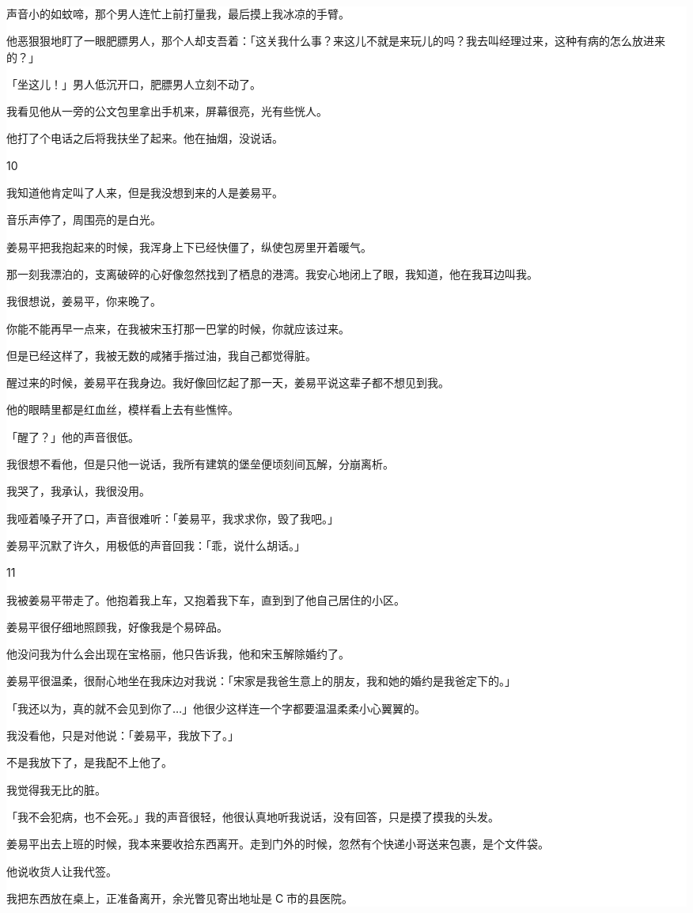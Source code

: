 声音小的如蚊啼，那个男人连忙上前打量我，最后摸上我冰凉的手臂。

他恶狠狠地盯了一眼肥膘男人，那个人却支吾着：「这关我什么事？来这儿不就是来玩儿的吗？我去叫经理过来，这种有病的怎么放进来的？」

「坐这儿！」男人低沉开口，肥膘男人立刻不动了。

我看见他从一旁的公文包里拿出手机来，屏幕很亮，光有些恍人。

他打了个电话之后将我扶坐了起来。他在抽烟，没说话。

10

我知道他肯定叫了人来，但是我没想到来的人是姜易平。

音乐声停了，周围亮的是白光。

姜易平把我抱起来的时候，我浑身上下已经快僵了，纵使包房里开着暖气。

那一刻我漂泊的，支离破碎的心好像忽然找到了栖息的港湾。我安心地闭上了眼，我知道，他在我耳边叫我。

我很想说，姜易平，你来晚了。

你能不能再早一点来，在我被宋玉打那一巴掌的时候，你就应该过来。

但是已经这样了，我被无数的咸猪手揩过油，我自己都觉得脏。

醒过来的时候，姜易平在我身边。我好像回忆起了那一天，姜易平说这辈子都不想见到我。

他的眼睛里都是红血丝，模样看上去有些憔悴。

「醒了？」他的声音很低。

我很想不看他，但是只他一说话，我所有建筑的堡垒便顷刻间瓦解，分崩离析。

我哭了，我承认，我很没用。

我哑着嗓子开了口，声音很难听：「姜易平，我求求你，毁了我吧。」

姜易平沉默了许久，用极低的声音回我：「乖，说什么胡话。」

11

我被姜易平带走了。他抱着我上车，又抱着我下车，直到到了他自己居住的小区。

姜易平很仔细地照顾我，好像我是个易碎品。

他没问我为什么会出现在宝格丽，他只告诉我，他和宋玉解除婚约了。

姜易平很温柔，很耐心地坐在我床边对我说：「宋家是我爸生意上的朋友，我和她的婚约是我爸定下的。」

「我还以为，真的就不会见到你了…」他很少这样连一个字都要温温柔柔小心翼翼的。

我没看他，只是对他说：「姜易平，我放下了。」

不是我放下了，是我配不上他了。

我觉得我无比的脏。

「我不会犯病，也不会死。」我的声音很轻，他很认真地听我说话，没有回答，只是摸了摸我的头发。

姜易平出去上班的时候，我本来要收拾东西离开。走到门外的时候，忽然有个快递小哥送来包裹，是个文件袋。

他说收货人让我代签。

我把东西放在桌上，正准备离开，余光瞥见寄出地址是 C 市的县医院。
